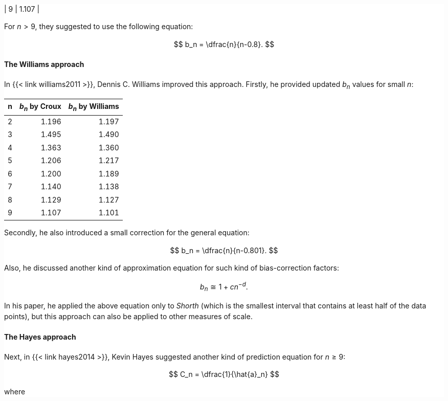 |    9 | 1.107 |

For $n > 9$, they suggested to use the following equation:

$$
b_n = \dfrac{n}{n-0.8}.
$$

#### The Williams approach

In {{< link williams2011 >}}, Dennis C. Williams improved this approach.
Firstly, he provided updated $b_n$ values for small $n$:

|    n | $b_n$ by Croux | $b_n$ by Williams |
| ---: | -------------: | ----------------: |
|    2 |          1.196 |             1.197 |
|    3 |          1.495 |             1.490 |
|    4 |          1.363 |             1.360 |
|    5 |          1.206 |             1.217 |
|    6 |          1.200 |             1.189 |
|    7 |          1.140 |             1.138 |
|    8 |          1.129 |             1.127 |
|    9 |          1.107 |             1.101 |

Secondly, he also introduced a small correction for the general equation:

$$
b_n = \dfrac{n}{n-0.801}.
$$

Also, he discussed another kind of approximation equation for such kind of bias-correction factors:

$$
b_n \cong 1 + cn^{-d}.
$$

In his paper, he applied the above equation only to *Shorth*
  (which is the smallest interval that contains at least half of the data points),
  but this approach can also be applied to other measures of scale.

#### The Hayes approach

Next, in {{< link hayes2014 >}}, Kevin Hayes suggested another kind of prediction equation for $n \geq 9$:

$$
C_n = \dfrac{1}{\hat{a}_n}
$$

where
